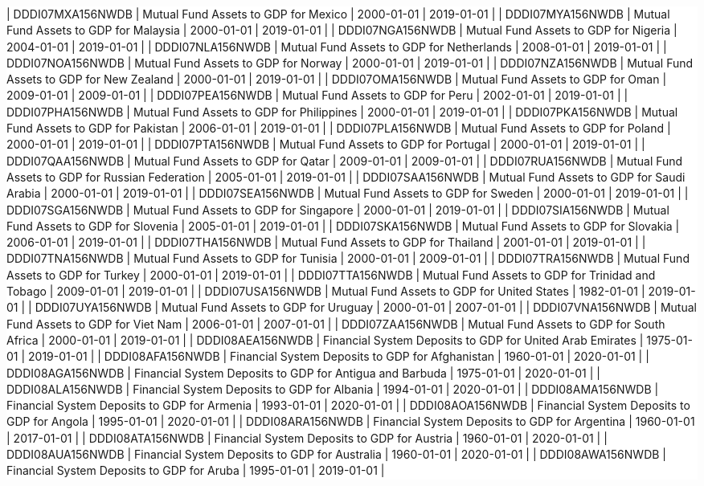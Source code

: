 | DDDI07MXA156NWDB | Mutual Fund Assets to GDP for Mexico                                           | 2000-01-01          | 2019-01-01        |
| DDDI07MYA156NWDB | Mutual Fund Assets to GDP for Malaysia                                         | 2000-01-01          | 2019-01-01        |
| DDDI07NGA156NWDB | Mutual Fund Assets to GDP for Nigeria                                          | 2004-01-01          | 2019-01-01        |
| DDDI07NLA156NWDB | Mutual Fund Assets to GDP for Netherlands                                      | 2008-01-01          | 2019-01-01        |
| DDDI07NOA156NWDB | Mutual Fund Assets to GDP for Norway                                           | 2000-01-01          | 2019-01-01        |
| DDDI07NZA156NWDB | Mutual Fund Assets to GDP for New Zealand                                      | 2000-01-01          | 2019-01-01        |
| DDDI07OMA156NWDB | Mutual Fund Assets to GDP for Oman                                             | 2009-01-01          | 2009-01-01        |
| DDDI07PEA156NWDB | Mutual Fund Assets to GDP for Peru                                             | 2002-01-01          | 2019-01-01        |
| DDDI07PHA156NWDB | Mutual Fund Assets to GDP for Philippines                                      | 2000-01-01          | 2019-01-01        |
| DDDI07PKA156NWDB | Mutual Fund Assets to GDP for Pakistan                                         | 2006-01-01          | 2019-01-01        |
| DDDI07PLA156NWDB | Mutual Fund Assets to GDP for Poland                                           | 2000-01-01          | 2019-01-01        |
| DDDI07PTA156NWDB | Mutual Fund Assets to GDP for Portugal                                         | 2000-01-01          | 2019-01-01        |
| DDDI07QAA156NWDB | Mutual Fund Assets to GDP for Qatar                                            | 2009-01-01          | 2009-01-01        |
| DDDI07RUA156NWDB | Mutual Fund Assets to GDP for Russian Federation                               | 2005-01-01          | 2019-01-01        |
| DDDI07SAA156NWDB | Mutual Fund Assets to GDP for Saudi Arabia                                     | 2000-01-01          | 2019-01-01        |
| DDDI07SEA156NWDB | Mutual Fund Assets to GDP for Sweden                                           | 2000-01-01          | 2019-01-01        |
| DDDI07SGA156NWDB | Mutual Fund Assets to GDP for Singapore                                        | 2000-01-01          | 2019-01-01        |
| DDDI07SIA156NWDB | Mutual Fund Assets to GDP for Slovenia                                         | 2005-01-01          | 2019-01-01        |
| DDDI07SKA156NWDB | Mutual Fund Assets to GDP for Slovakia                                         | 2006-01-01          | 2019-01-01        |
| DDDI07THA156NWDB | Mutual Fund Assets to GDP for Thailand                                         | 2001-01-01          | 2019-01-01        |
| DDDI07TNA156NWDB | Mutual Fund Assets to GDP for Tunisia                                          | 2000-01-01          | 2009-01-01        |
| DDDI07TRA156NWDB | Mutual Fund Assets to GDP for Turkey                                           | 2000-01-01          | 2019-01-01        |
| DDDI07TTA156NWDB | Mutual Fund Assets to GDP for Trinidad and Tobago                              | 2009-01-01          | 2019-01-01        |
| DDDI07USA156NWDB | Mutual Fund Assets to GDP for United States                                    | 1982-01-01          | 2019-01-01        |
| DDDI07UYA156NWDB | Mutual Fund Assets to GDP for Uruguay                                          | 2000-01-01          | 2007-01-01        |
| DDDI07VNA156NWDB | Mutual Fund Assets to GDP for Viet Nam                                         | 2006-01-01          | 2007-01-01        |
| DDDI07ZAA156NWDB | Mutual Fund Assets to GDP for South Africa                                     | 2000-01-01          | 2019-01-01        |
| DDDI08AEA156NWDB | Financial System Deposits to GDP for United Arab Emirates                      | 1975-01-01          | 2019-01-01        |
| DDDI08AFA156NWDB | Financial System Deposits to GDP for Afghanistan                               | 1960-01-01          | 2020-01-01        |
| DDDI08AGA156NWDB | Financial System Deposits to GDP for Antigua and Barbuda                       | 1975-01-01          | 2020-01-01        |
| DDDI08ALA156NWDB | Financial System Deposits to GDP for Albania                                   | 1994-01-01          | 2020-01-01        |
| DDDI08AMA156NWDB | Financial System Deposits to GDP for Armenia                                   | 1993-01-01          | 2020-01-01        |
| DDDI08AOA156NWDB | Financial System Deposits to GDP for Angola                                    | 1995-01-01          | 2020-01-01        |
| DDDI08ARA156NWDB | Financial System Deposits to GDP for Argentina                                 | 1960-01-01          | 2017-01-01        |
| DDDI08ATA156NWDB | Financial System Deposits to GDP for Austria                                   | 1960-01-01          | 2020-01-01        |
| DDDI08AUA156NWDB | Financial System Deposits to GDP for Australia                                 | 1960-01-01          | 2020-01-01        |
| DDDI08AWA156NWDB | Financial System Deposits to GDP for Aruba                                     | 1995-01-01          | 2019-01-01        |